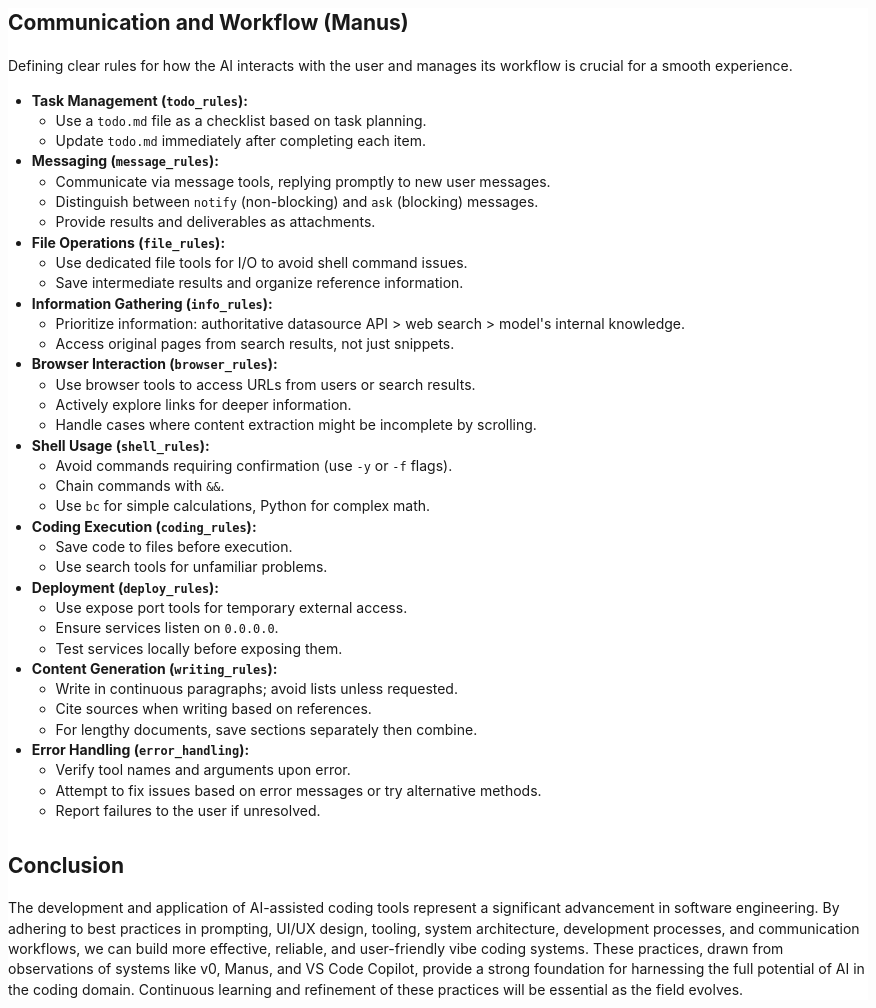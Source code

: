 ## Communication and Workflow (Manus)

Defining clear rules for how the AI interacts with the user and manages its workflow is crucial for a smooth experience.

*   **Task Management (`todo_rules`):**
    *   Use a `todo.md` file as a checklist based on task planning.
    *   Update `todo.md` immediately after completing each item.
*   **Messaging (`message_rules`):**
    *   Communicate via message tools, replying promptly to new user messages.
    *   Distinguish between `notify` (non-blocking) and `ask` (blocking) messages.
    *   Provide results and deliverables as attachments.
*   **File Operations (`file_rules`):**
    *   Use dedicated file tools for I/O to avoid shell command issues.
    *   Save intermediate results and organize reference information.
*   **Information Gathering (`info_rules`):**
    *   Prioritize information: authoritative datasource API > web search > model's internal knowledge.
    *   Access original pages from search results, not just snippets.
*   **Browser Interaction (`browser_rules`):**
    *   Use browser tools to access URLs from users or search results.
    *   Actively explore links for deeper information.
    *   Handle cases where content extraction might be incomplete by scrolling.
*   **Shell Usage (`shell_rules`):**
    *   Avoid commands requiring confirmation (use `-y` or `-f` flags).
    *   Chain commands with `&&`.
    *   Use `bc` for simple calculations, Python for complex math.
*   **Coding Execution (`coding_rules`):**
    *   Save code to files before execution.
    *   Use search tools for unfamiliar problems.
*   **Deployment (`deploy_rules`):**
    *   Use expose port tools for temporary external access.
    *   Ensure services listen on `0.0.0.0`.
    *   Test services locally before exposing them.
*   **Content Generation (`writing_rules`):**
    *   Write in continuous paragraphs; avoid lists unless requested.
    *   Cite sources when writing based on references.
    *   For lengthy documents, save sections separately then combine.
*   **Error Handling (`error_handling`):**
    *   Verify tool names and arguments upon error.
    *   Attempt to fix issues based on error messages or try alternative methods.
    *   Report failures to the user if unresolved.

## Conclusion

The development and application of AI-assisted coding tools represent a significant advancement in software engineering. By adhering to best practices in prompting, UI/UX design, tooling, system architecture, development processes, and communication workflows, we can build more effective, reliable, and user-friendly vibe coding systems. These practices, drawn from observations of systems like v0, Manus, and VS Code Copilot, provide a strong foundation for harnessing the full potential of AI in the coding domain. Continuous learning and refinement of these practices will be essential as the field evolves.
